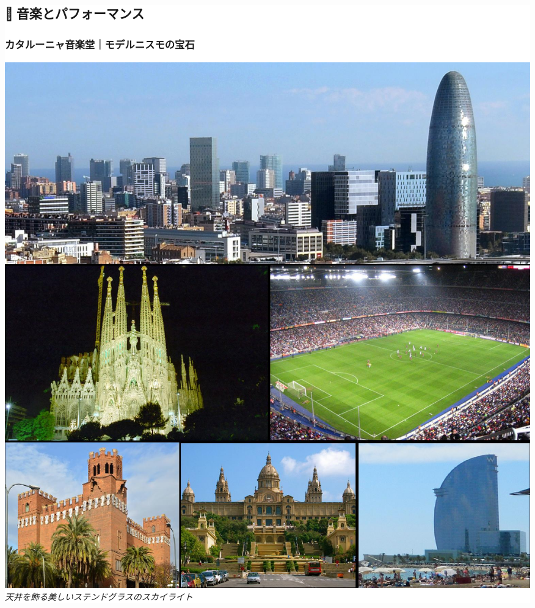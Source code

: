 ## 🎵 音楽とパフォーマンス

### カタルーニャ音楽堂｜モデルニスモの宝石

![カタルーニャ音楽堂の美しいステンドグラス](palau-sant-jordi-stained-glass.jpg)
*天井を飾る美しいステンドグラスのスカイライト*
